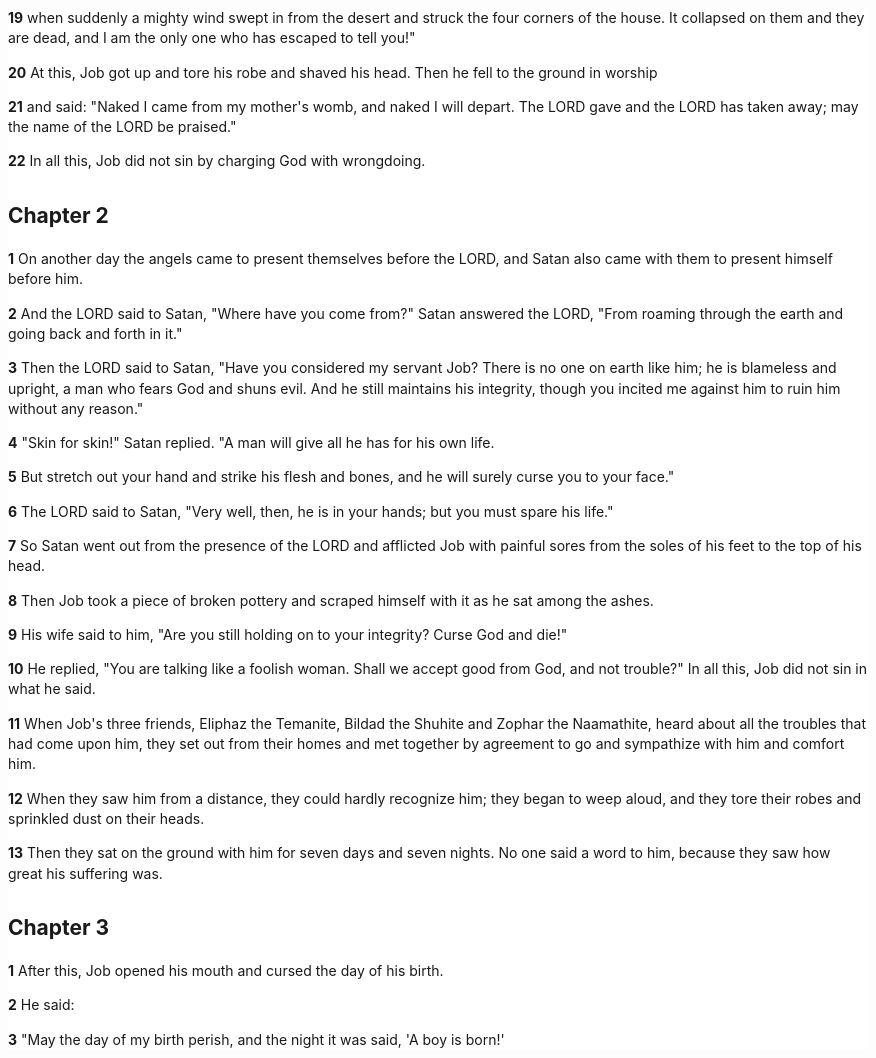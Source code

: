 **19** when suddenly a mighty wind swept in from the desert and struck the four corners of the house. It collapsed on them and they are dead, and I am the only one who has escaped to tell you!"

**20** At this, Job got up and tore his robe and shaved his head. Then he fell to the ground in worship

**21** and said: "Naked I came from my mother's womb, and naked I will depart. The LORD gave and the LORD has taken away; may the name of the LORD be praised."

**22** In all this, Job did not sin by charging God with wrongdoing.

## Chapter 2

**1** On another day the angels came to present themselves before the LORD, and Satan also came with them to present himself before him.

**2** And the LORD said to Satan, "Where have you come from?" Satan answered the LORD, "From roaming through the earth and going back and forth in it."

**3** Then the LORD said to Satan, "Have you considered my servant Job? There is no one on earth like him; he is blameless and upright, a man who fears God and shuns evil. And he still maintains his integrity, though you incited me against him to ruin him without any reason."

**4** "Skin for skin!" Satan replied. "A man will give all he has for his own life.

**5** But stretch out your hand and strike his flesh and bones, and he will surely curse you to your face."

**6** The LORD said to Satan, "Very well, then, he is in your hands; but you must spare his life."

**7** So Satan went out from the presence of the LORD and afflicted Job with painful sores from the soles of his feet to the top of his head.

**8** Then Job took a piece of broken pottery and scraped himself with it as he sat among the ashes.

**9** His wife said to him, "Are you still holding on to your integrity? Curse God and die!"

**10** He replied, "You are talking like a foolish woman. Shall we accept good from God, and not trouble?" In all this, Job did not sin in what he said.

**11** When Job's three friends, Eliphaz the Temanite, Bildad the Shuhite and Zophar the Naamathite, heard about all the troubles that had come upon him, they set out from their homes and met together by agreement to go and sympathize with him and comfort him.

**12** When they saw him from a distance, they could hardly recognize him; they began to weep aloud, and they tore their robes and sprinkled dust on their heads.

**13** Then they sat on the ground with him for seven days and seven nights. No one said a word to him, because they saw how great his suffering was.

## Chapter 3

**1** After this, Job opened his mouth and cursed the day of his birth.

**2** He said:

**3** "May the day of my birth perish, and the night it was said, 'A boy is born!'

